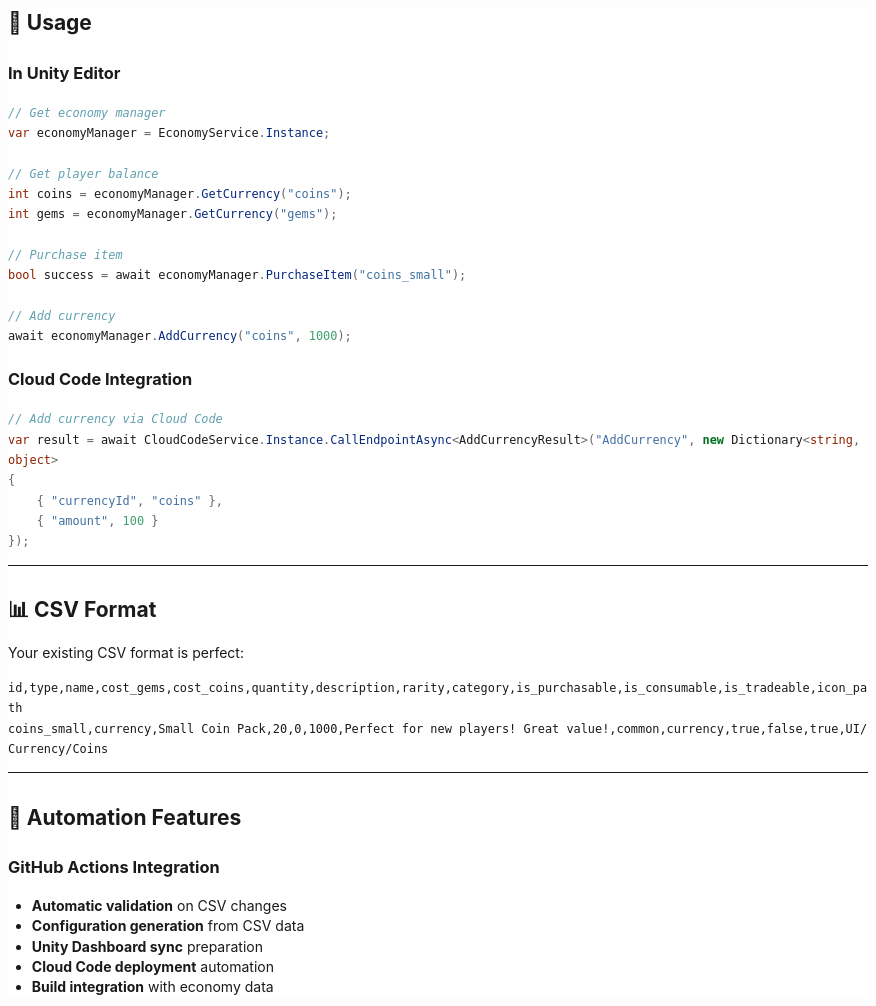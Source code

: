 
## 🔧 **Usage**

### **In Unity Editor**
```csharp
// Get economy manager
var economyManager = EconomyService.Instance;

// Get player balance
int coins = economyManager.GetCurrency("coins");
int gems = economyManager.GetCurrency("gems");

// Purchase item
bool success = await economyManager.PurchaseItem("coins_small");

// Add currency
await economyManager.AddCurrency("coins", 1000);
```

### **Cloud Code Integration**
```csharp
// Add currency via Cloud Code
var result = await CloudCodeService.Instance.CallEndpointAsync<AddCurrencyResult>("AddCurrency", new Dictionary<string, object>
{
    { "currencyId", "coins" },
    { "amount", 100 }
});
```

---

## 📊 **CSV Format**

Your existing CSV format is perfect:
```csv
id,type,name,cost_gems,cost_coins,quantity,description,rarity,category,is_purchasable,is_consumable,is_tradeable,icon_path
coins_small,currency,Small Coin Pack,20,0,1000,Perfect for new players! Great value!,common,currency,true,false,true,UI/Currency/Coins
```

---

## 🚀 **Automation Features**

### **GitHub Actions Integration**
- **Automatic validation** on CSV changes
- **Configuration generation** from CSV data
- **Unity Dashboard sync** preparation
- **Cloud Code deployment** automation
- **Build integration** with economy data
